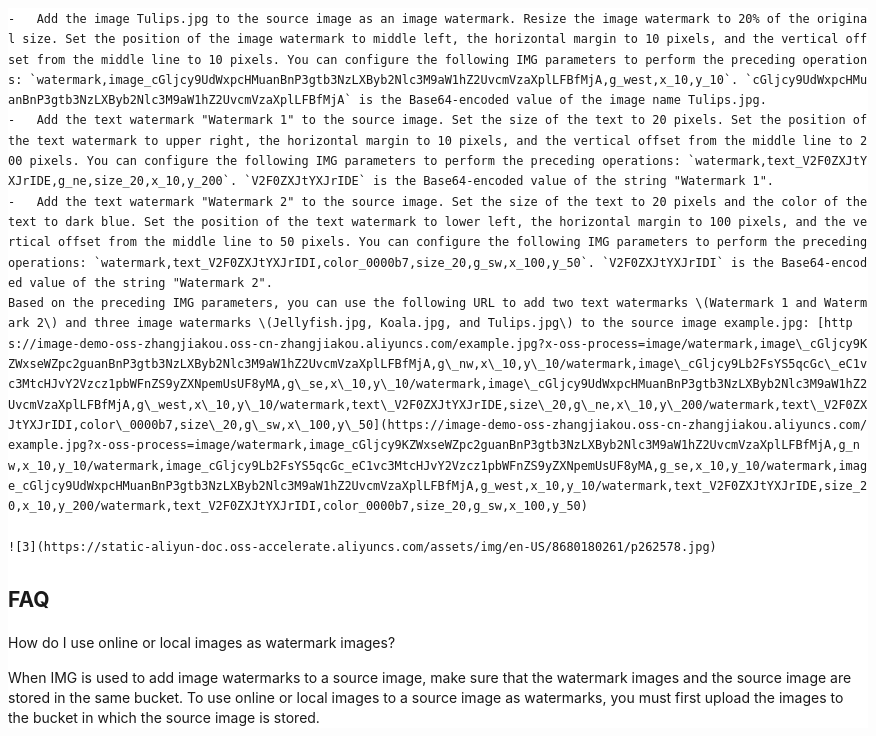     -   Add the image Tulips.jpg to the source image as an image watermark. Resize the image watermark to 20% of the original size. Set the position of the image watermark to middle left, the horizontal margin to 10 pixels, and the vertical offset from the middle line to 10 pixels. You can configure the following IMG parameters to perform the preceding operations: `watermark,image_cGljcy9UdWxpcHMuanBnP3gtb3NzLXByb2Nlc3M9aW1hZ2UvcmVzaXplLFBfMjA,g_west,x_10,y_10`. `cGljcy9UdWxpcHMuanBnP3gtb3NzLXByb2Nlc3M9aW1hZ2UvcmVzaXplLFBfMjA` is the Base64-encoded value of the image name Tulips.jpg.
    -   Add the text watermark "Watermark 1" to the source image. Set the size of the text to 20 pixels. Set the position of the text watermark to upper right, the horizontal margin to 10 pixels, and the vertical offset from the middle line to 200 pixels. You can configure the following IMG parameters to perform the preceding operations: `watermark,text_V2F0ZXJtYXJrIDE,g_ne,size_20,x_10,y_200`. `V2F0ZXJtYXJrIDE` is the Base64-encoded value of the string "Watermark 1".
    -   Add the text watermark "Watermark 2" to the source image. Set the size of the text to 20 pixels and the color of the text to dark blue. Set the position of the text watermark to lower left, the horizontal margin to 100 pixels, and the vertical offset from the middle line to 50 pixels. You can configure the following IMG parameters to perform the preceding operations: `watermark,text_V2F0ZXJtYXJrIDI,color_0000b7,size_20,g_sw,x_100,y_50`. `V2F0ZXJtYXJrIDI` is the Base64-encoded value of the string "Watermark 2".
    Based on the preceding IMG parameters, you can use the following URL to add two text watermarks \(Watermark 1 and Watermark 2\) and three image watermarks \(Jellyfish.jpg, Koala.jpg, and Tulips.jpg\) to the source image example.jpg: [https://image-demo-oss-zhangjiakou.oss-cn-zhangjiakou.aliyuncs.com/example.jpg?x-oss-process=image/watermark,image\_cGljcy9KZWxseWZpc2guanBnP3gtb3NzLXByb2Nlc3M9aW1hZ2UvcmVzaXplLFBfMjA,g\_nw,x\_10,y\_10/watermark,image\_cGljcy9Lb2FsYS5qcGc\_eC1vc3MtcHJvY2Vzcz1pbWFnZS9yZXNpemUsUF8yMA,g\_se,x\_10,y\_10/watermark,image\_cGljcy9UdWxpcHMuanBnP3gtb3NzLXByb2Nlc3M9aW1hZ2UvcmVzaXplLFBfMjA,g\_west,x\_10,y\_10/watermark,text\_V2F0ZXJtYXJrIDE,size\_20,g\_ne,x\_10,y\_200/watermark,text\_V2F0ZXJtYXJrIDI,color\_0000b7,size\_20,g\_sw,x\_100,y\_50](https://image-demo-oss-zhangjiakou.oss-cn-zhangjiakou.aliyuncs.com/example.jpg?x-oss-process=image/watermark,image_cGljcy9KZWxseWZpc2guanBnP3gtb3NzLXByb2Nlc3M9aW1hZ2UvcmVzaXplLFBfMjA,g_nw,x_10,y_10/watermark,image_cGljcy9Lb2FsYS5qcGc_eC1vc3MtcHJvY2Vzcz1pbWFnZS9yZXNpemUsUF8yMA,g_se,x_10,y_10/watermark,image_cGljcy9UdWxpcHMuanBnP3gtb3NzLXByb2Nlc3M9aW1hZ2UvcmVzaXplLFBfMjA,g_west,x_10,y_10/watermark,text_V2F0ZXJtYXJrIDE,size_20,x_10,y_200/watermark,text_V2F0ZXJtYXJrIDI,color_0000b7,size_20,g_sw,x_100,y_50)

    ![3](https://static-aliyun-doc.oss-accelerate.aliyuncs.com/assets/img/en-US/8680180261/p262578.jpg)


## FAQ

How do I use online or local images as watermark images?

When IMG is used to add image watermarks to a source image, make sure that the watermark images and the source image are stored in the same bucket. To use online or local images to a source image as watermarks, you must first upload the images to the bucket in which the source image is stored.

